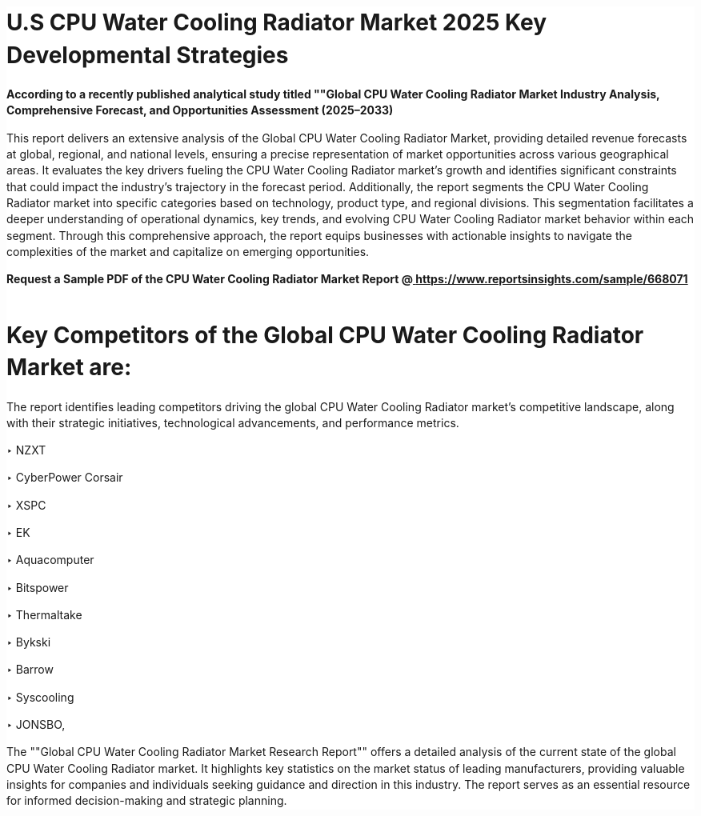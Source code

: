 # U.S CPU Water Cooling Radiator Market 2025 Key Developmental Strategies

<strong>According to a recently published analytical study titled ""Global CPU Water Cooling Radiator Market Industry Analysis, Comprehensive Forecast, and Opportunities Assessment (2025–2033)</strong>

 This report delivers an extensive analysis of the Global CPU Water Cooling Radiator Market, providing detailed revenue forecasts at global, regional, and national levels, ensuring a precise representation of market opportunities across various geographical areas. It evaluates the key drivers fueling the CPU Water Cooling Radiator market’s growth and identifies significant constraints that could impact the industry’s trajectory in the forecast period. Additionally, the report segments the CPU Water Cooling Radiator market into specific categories based on technology, product type, and regional divisions. This segmentation facilitates a deeper understanding of operational dynamics, key trends, and evolving CPU Water Cooling Radiator market behavior within each segment. Through this comprehensive approach, the report equips businesses with actionable insights to navigate the complexities of the market and capitalize on emerging opportunities.

<strong>Request a Sample PDF of the CPU Water Cooling Radiator Market Report </strong><strong>@<a href=https://www.reportsinsights.com/sample/668071> https://www.reportsinsights.com/sample/668071</a></strong></font>

# <strong>Key Competitors of the Global CPU Water Cooling Radiator Market are:</strong>

The report identifies leading competitors driving the global CPU Water Cooling Radiator market’s competitive landscape, along with their strategic initiatives, technological advancements, and performance metrics.

‣ NZXT

‣ CyberPower Corsair

‣ XSPC

‣ EK

‣ Aquacomputer

‣ Bitspower

‣ Thermaltake

‣ Bykski

‣ Barrow

‣ Syscooling

‣ JONSBO,

The ""Global CPU Water Cooling Radiator Market Research Report"" offers a detailed analysis of the current state of the global CPU Water Cooling Radiator market. It highlights key statistics on the market status of leading manufacturers, providing valuable insights for companies and individuals seeking guidance and direction in this industry. The report serves as an essential resource for informed decision-making and strategic planning.
